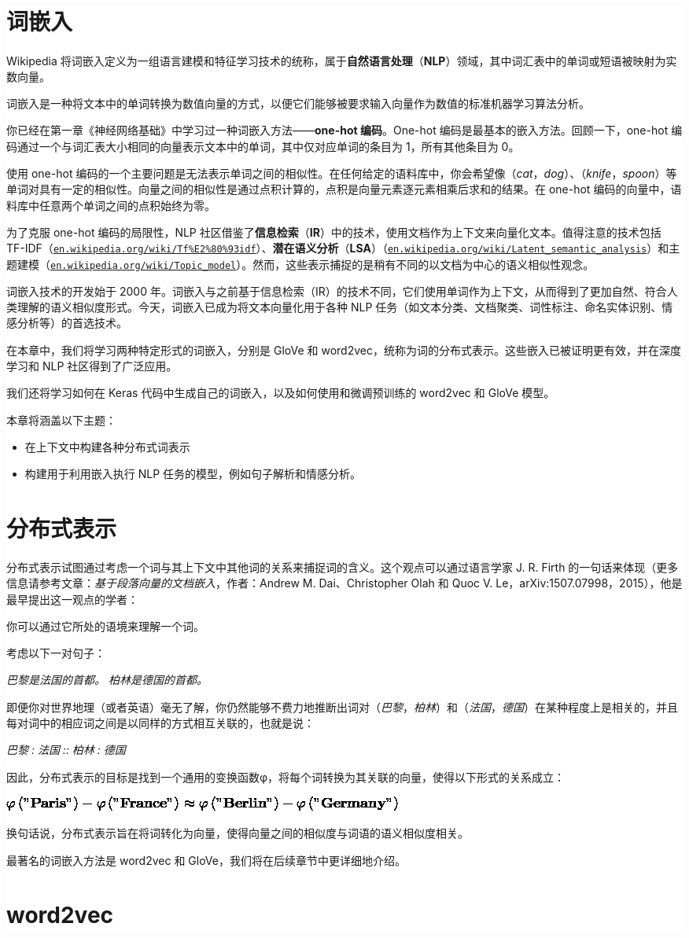 # 词嵌入

Wikipedia 将词嵌入定义为一组语言建模和特征学习技术的统称，属于**自然语言处理**（**NLP**）领域，其中词汇表中的单词或短语被映射为实数向量。

词嵌入是一种将文本中的单词转换为数值向量的方式，以便它们能够被要求输入向量作为数值的标准机器学习算法分析。

你已经在第一章《神经网络基础》中学习过一种词嵌入方法——**one-hot 编码**。One-hot 编码是最基本的嵌入方法。回顾一下，one-hot 编码通过一个与词汇表大小相同的向量表示文本中的单词，其中仅对应单词的条目为 1，所有其他条目为 0。

使用 one-hot 编码的一个主要问题是无法表示单词之间的相似性。在任何给定的语料库中，你会希望像（*cat*，*dog*）、（*knife*，*spoon*）等单词对具有一定的相似性。向量之间的相似性是通过点积计算的，点积是向量元素逐元素相乘后求和的结果。在 one-hot 编码的向量中，语料库中任意两个单词之间的点积始终为零。

为了克服 one-hot 编码的局限性，NLP 社区借鉴了**信息检索**（**IR**）中的技术，使用文档作为上下文来向量化文本。值得注意的技术包括 TF-IDF（[`en.wikipedia.org/wiki/Tf%E2%80%93idf`](https://en.wikipedia.org/wiki/Tf%E2%80%93idf)）、**潜在语义分析**（**LSA**）（[`en.wikipedia.org/wiki/Latent_semantic_analysis`](https://en.wikipedia.org/wiki/Latent_semantic_analysis)）和主题建模（[`en.wikipedia.org/wiki/Topic_model`](https://en.wikipedia.org/wiki/Topic_model)）。然而，这些表示捕捉的是稍有不同的以文档为中心的语义相似性观念。

词嵌入技术的开发始于 2000 年。词嵌入与之前基于信息检索（IR）的技术不同，它们使用单词作为上下文，从而得到了更加自然、符合人类理解的语义相似度形式。今天，词嵌入已成为将文本向量化用于各种 NLP 任务（如文本分类、文档聚类、词性标注、命名实体识别、情感分析等）的首选技术。

在本章中，我们将学习两种特定形式的词嵌入，分别是 GloVe 和 word2vec，统称为词的分布式表示。这些嵌入已被证明更有效，并在深度学习和 NLP 社区得到了广泛应用。

我们还将学习如何在 Keras 代码中生成自己的词嵌入，以及如何使用和微调预训练的 word2vec 和 GloVe 模型。

本章将涵盖以下主题：

+   在上下文中构建各种分布式词表示

+   构建用于利用嵌入执行 NLP 任务的模型，例如句子解析和情感分析。

# 分布式表示

分布式表示试图通过考虑一个词与其上下文中其他词的关系来捕捉词的含义。这个观点可以通过语言学家 J. R. Firth 的一句话来体现（更多信息请参考文章：*基于段落向量的文档嵌入*，作者：Andrew M. Dai、Christopher Olah 和 Quoc V. Le，arXiv:1507.07998，2015），他是最早提出这一观点的学者：

你可以通过它所处的语境来理解一个词。

考虑以下一对句子：

*巴黎是法国的首都。* *柏林是德国的首都。*

即便你对世界地理（或者英语）毫无了解，你仍然能够不费力地推断出词对（*巴黎*，*柏林*）和（*法国*，*德国*）在某种程度上是相关的，并且每对词中的相应词之间是以同样的方式相互关联的，也就是说：

*巴黎 : 法国 :: 柏林 : 德国*

因此，分布式表示的目标是找到一个通用的变换函数φ，将每个词转换为其关联的向量，使得以下形式的关系成立：

![](img/paris-framce-eqn.png)

换句话说，分布式表示旨在将词转化为向量，使得向量之间的相似度与词语的语义相似度相关。

最著名的词嵌入方法是 word2vec 和 GloVe，我们将在后续章节中更详细地介绍。

# word2vec
